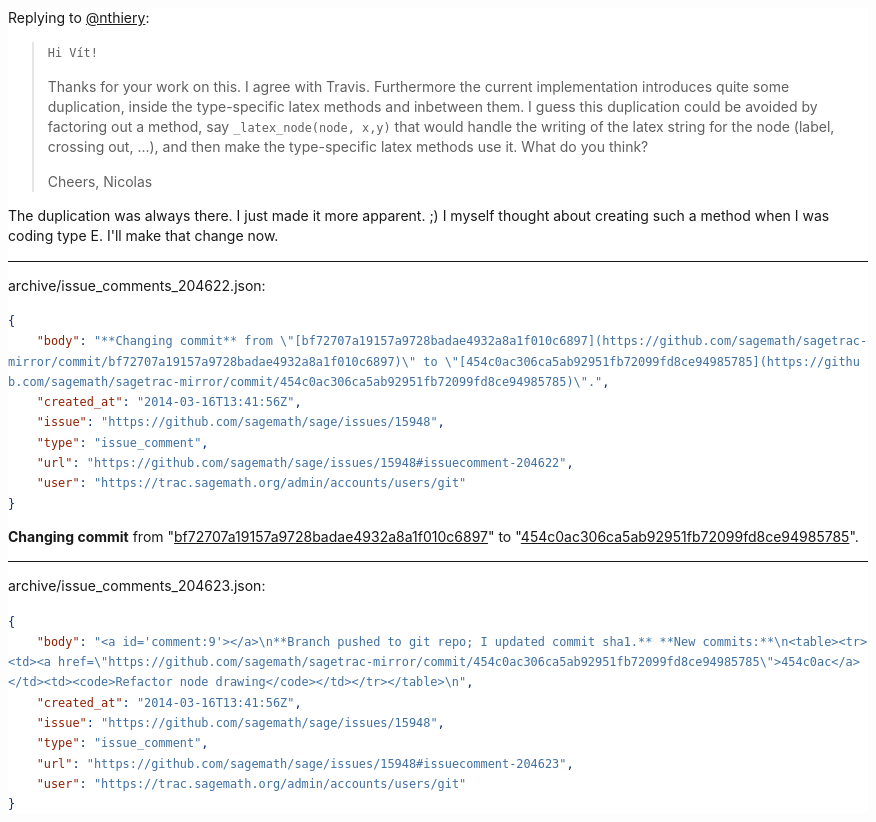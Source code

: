 <a id='comment:8'></a>
Replying to [@nthiery](#comment%3A6):
>     Hi Vít!
> 
> Thanks for your work on this. I agree with Travis. Furthermore the current implementation introduces quite some duplication, inside the type-specific latex methods and inbetween them. I guess this duplication could be avoided by factoring out a method, say `_latex_node(node, x,y)` that would handle the writing of the latex string for the node (label, crossing out, ...), and then make the type-specific latex methods use it. What do you think?
> 
> Cheers,
>                                       Nicolas

The duplication was always there. I just made it more apparent. ;) I myself thought about creating such a method when I was coding type E. I'll make that change now.



---

archive/issue_comments_204622.json:
```json
{
    "body": "**Changing commit** from \"[bf72707a19157a9728badae4932a8a1f010c6897](https://github.com/sagemath/sagetrac-mirror/commit/bf72707a19157a9728badae4932a8a1f010c6897)\" to \"[454c0ac306ca5ab92951fb72099fd8ce94985785](https://github.com/sagemath/sagetrac-mirror/commit/454c0ac306ca5ab92951fb72099fd8ce94985785)\".",
    "created_at": "2014-03-16T13:41:56Z",
    "issue": "https://github.com/sagemath/sage/issues/15948",
    "type": "issue_comment",
    "url": "https://github.com/sagemath/sage/issues/15948#issuecomment-204622",
    "user": "https://trac.sagemath.org/admin/accounts/users/git"
}
```

**Changing commit** from "[bf72707a19157a9728badae4932a8a1f010c6897](https://github.com/sagemath/sagetrac-mirror/commit/bf72707a19157a9728badae4932a8a1f010c6897)" to "[454c0ac306ca5ab92951fb72099fd8ce94985785](https://github.com/sagemath/sagetrac-mirror/commit/454c0ac306ca5ab92951fb72099fd8ce94985785)".



---

archive/issue_comments_204623.json:
```json
{
    "body": "<a id='comment:9'></a>\n**Branch pushed to git repo; I updated commit sha1.** **New commits:**\n<table><tr><td><a href=\"https://github.com/sagemath/sagetrac-mirror/commit/454c0ac306ca5ab92951fb72099fd8ce94985785\">454c0ac</a></td><td><code>Refactor node drawing</code></td></tr></table>\n",
    "created_at": "2014-03-16T13:41:56Z",
    "issue": "https://github.com/sagemath/sage/issues/15948",
    "type": "issue_comment",
    "url": "https://github.com/sagemath/sage/issues/15948#issuecomment-204623",
    "user": "https://trac.sagemath.org/admin/accounts/users/git"
}
```

